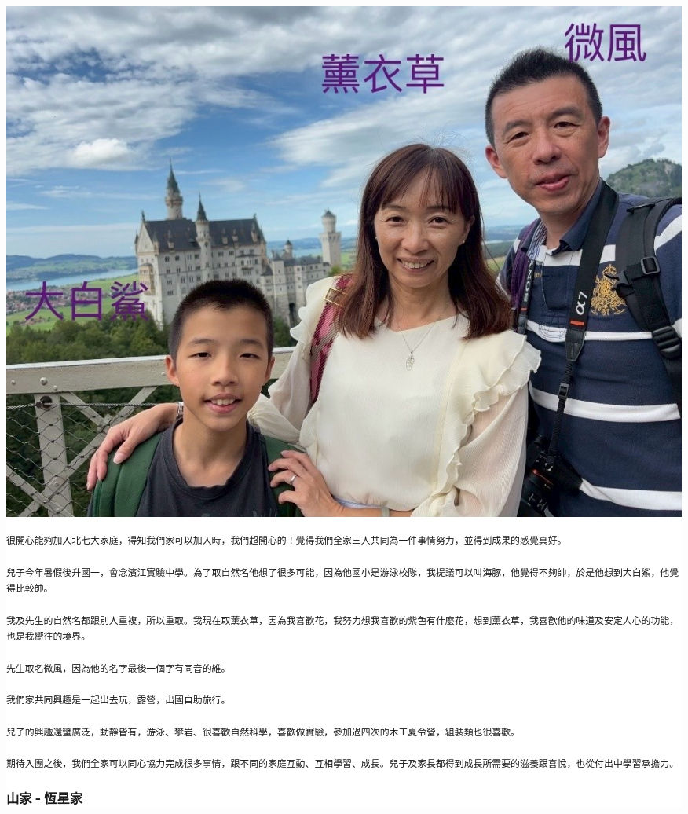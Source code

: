 ![](images/family/DFE09DB0-7A3B-47D4-8B4E-B90F0895EAA9.jpeg)

```
很開心能夠加入北七大家庭，得知我們家可以加入時，我們超開心的！覺得我們全家三人共同為一件事情努力，並得到成果的感覺真好。

兒子今年暑假後升國一，會念濱江實驗中學。為了取自然名他想了很多可能，因為他國小是游泳校隊，我提議可以叫海豚，他覺得不夠帥，於是他想到大白鯊，他覺得比較帥。

我及先生的自然名都跟別人重複，所以重取。我現在取薰衣草，因為我喜歡花，我努力想我喜歡的紫色有什麼花，想到薰衣草，我喜歡他的味道及安定人心的功能，也是我嚮往的境界。

先生取名微風，因為他的名字最後一個字有同音的維。

我們家共同興趣是一起出去玩，露營，出國自助旅行。

兒子的興趣還蠻廣泛，動靜皆有，游泳、攀岩、很喜歡自然科學，喜歡做實驗，參加過四次的木工夏令營，組裝類也很喜歡。

期待入團之後，我們全家可以同心協力完成很多事情，跟不同的家庭互動、互相學習、成長。兒子及家長都得到成長所需要的滋養跟喜悅，也從付出中學習承擔力。
```

### 山家 - 恆星家
